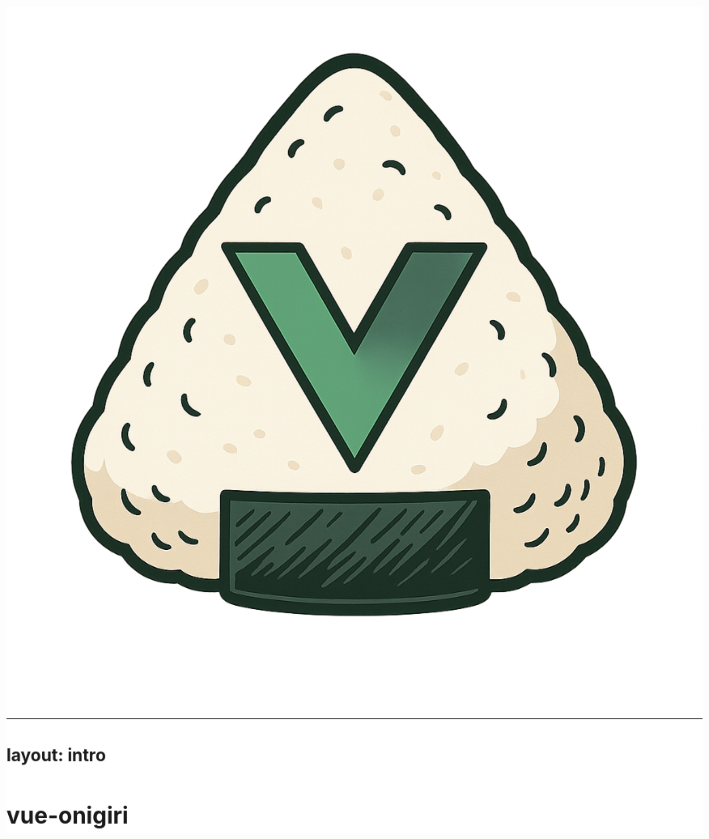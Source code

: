 <img v-drag="[291,413,375,375]" src="/assets/vue-onigiri.png" />

---
layout: intro
---

# vue-onigiri
